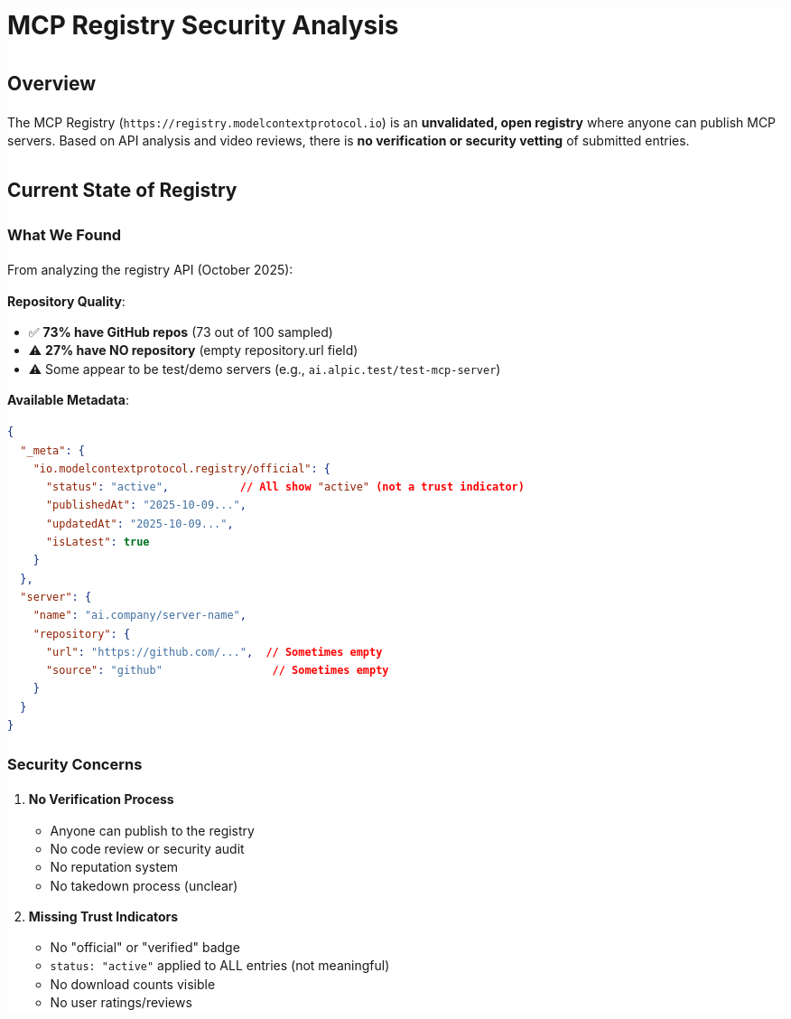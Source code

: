# MCP Registry Security Analysis

## Overview

The MCP Registry (`https://registry.modelcontextprotocol.io`) is an **unvalidated, open registry** where anyone can publish MCP servers. Based on API analysis and video reviews, there is **no verification or security vetting** of submitted entries.

## Current State of Registry

### What We Found

From analyzing the registry API (October 2025):

**Repository Quality**:
- ✅ **73% have GitHub repos** (73 out of 100 sampled)
- ⚠️  **27% have NO repository** (empty repository.url field)
- ⚠️  Some appear to be test/demo servers (e.g., `ai.alpic.test/test-mcp-server`)

**Available Metadata**:
```json
{
  "_meta": {
    "io.modelcontextprotocol.registry/official": {
      "status": "active",           // All show "active" (not a trust indicator)
      "publishedAt": "2025-10-09...",
      "updatedAt": "2025-10-09...",
      "isLatest": true
    }
  },
  "server": {
    "name": "ai.company/server-name",
    "repository": {
      "url": "https://github.com/...",  // Sometimes empty
      "source": "github"                 // Sometimes empty
    }
  }
}
```

### Security Concerns

1. **No Verification Process**
   - Anyone can publish to the registry
   - No code review or security audit
   - No reputation system
   - No takedown process (unclear)

2. **Missing Trust Indicators**
   - No "official" or "verified" badge
   - `status: "active"` applied to ALL entries (not meaningful)
   - No download counts visible
   - No user ratings/reviews
